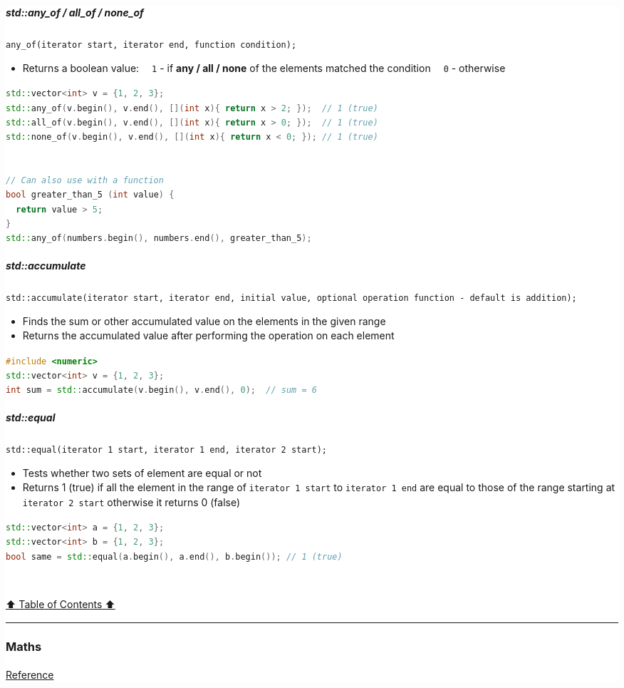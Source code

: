 
##### std::any_of / all_of / none_of  

`any_of(iterator start, iterator end, function condition);`  
* Returns a boolean value:
&emsp;`1` - if **any / all / none** of the elements matched the condition
&emsp;`0` - otherwise  

```cpp
std::vector<int> v = {1, 2, 3};
std::any_of(v.begin(), v.end(), [](int x){ return x > 2; });  // 1 (true)
std::all_of(v.begin(), v.end(), [](int x){ return x > 0; });  // 1 (true)
std::none_of(v.begin(), v.end(), [](int x){ return x < 0; }); // 1 (true)


// Can also use with a function
bool greater_than_5 (int value) {
  return value > 5;
}
std::any_of(numbers.begin(), numbers.end(), greater_than_5);
```

##### std::accumulate  

`std::accumulate(iterator start, iterator end, initial value, optional operation function - default is addition);`  
* Finds the sum or other accumulated value on the elements in the given range  
* Returns the accumulated value after performing the operation on each element  

```cpp
#include <numeric>
std::vector<int> v = {1, 2, 3};
int sum = std::accumulate(v.begin(), v.end(), 0);  // sum = 6
```

##### std::equal  

`std::equal(iterator 1 start, iterator 1 end, iterator 2 start);`  
* Tests whether two sets of element are equal or not  
* Returns 1 (true) if all the element in the range of `iterator 1 start` to `iterator 1 end` are equal to those of the range starting at `iterator 2 start` otherwise it returns 0 (false)  

```cpp
std::vector<int> a = {1, 2, 3};
std::vector<int> b = {1, 2, 3};
bool same = std::equal(a.begin(), a.end(), b.begin()); // 1 (true)
```

<br>

[⬆ Table of Contents ⬆](#cpp-notes)    

---  

### Maths

[Reference](https://cplusplus.com/reference/cmath/)  
